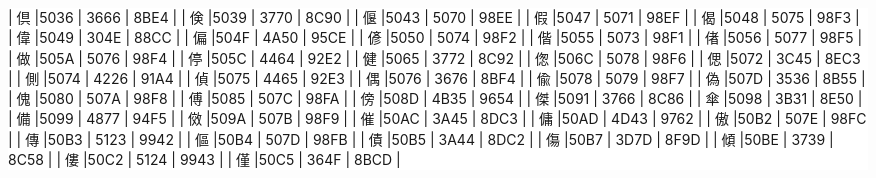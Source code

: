 | 倶 |5036 | 3666 | 8BE4 |
| 倹 |5039 | 3770 | 8C90 |
| 偃 |5043 | 5070 | 98EE |
| 假 |5047 | 5071 | 98EF |
| 偈 |5048 | 5075 | 98F3 |
| 偉 |5049 | 304E | 88CC |
| 偏 |504F | 4A50 | 95CE |
| 偐 |5050 | 5074 | 98F2 |
| 偕 |5055 | 5073 | 98F1 |
| 偖 |5056 | 5077 | 98F5 |
| 做 |505A | 5076 | 98F4 |
| 停 |505C | 4464 | 92E2 |
| 健 |5065 | 3772 | 8C92 |
| 偬 |506C | 5078 | 98F6 |
| 偲 |5072 | 3C45 | 8EC3 |
| 側 |5074 | 4226 | 91A4 |
| 偵 |5075 | 4465 | 92E3 |
| 偶 |5076 | 3676 | 8BF4 |
| 偸 |5078 | 5079 | 98F7 |
| 偽 |507D | 3536 | 8B55 |
| 傀 |5080 | 507A | 98F8 |
| 傅 |5085 | 507C | 98FA |
| 傍 |508D | 4B35 | 9654 |
| 傑 |5091 | 3766 | 8C86 |
| 傘 |5098 | 3B31 | 8E50 |
| 備 |5099 | 4877 | 94F5 |
| 傚 |509A | 507B | 98F9 |
| 催 |50AC | 3A45 | 8DC3 |
| 傭 |50AD | 4D43 | 9762 |
| 傲 |50B2 | 507E | 98FC |
| 傳 |50B3 | 5123 | 9942 |
| 傴 |50B4 | 507D | 98FB |
| 債 |50B5 | 3A44 | 8DC2 |
| 傷 |50B7 | 3D7D | 8F9D |
| 傾 |50BE | 3739 | 8C58 |
| 僂 |50C2 | 5124 | 9943 |
| 僅 |50C5 | 364F | 8BCD |